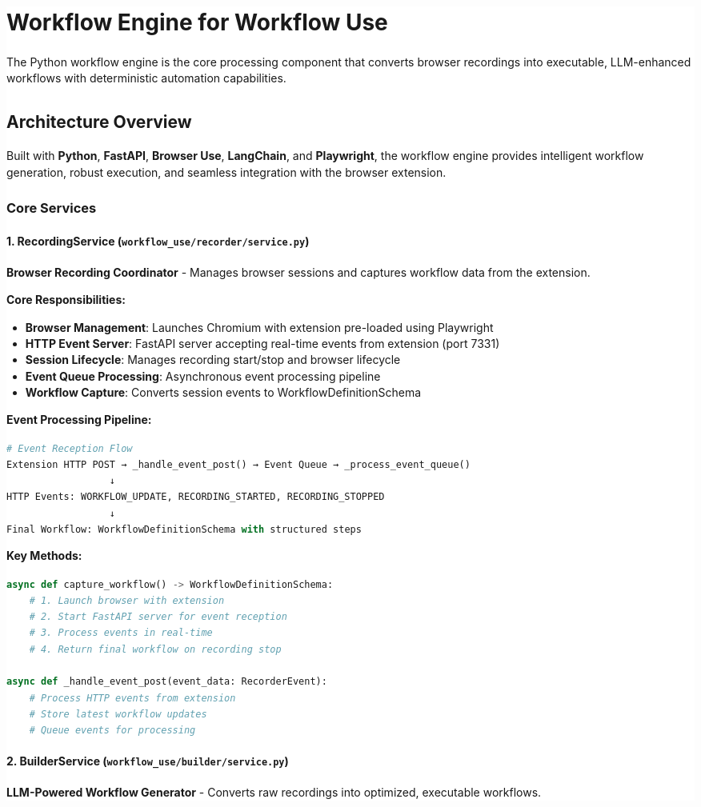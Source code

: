 # Workflow Engine for Workflow Use

The Python workflow engine is the core processing component that converts browser recordings into executable, LLM-enhanced workflows with deterministic automation capabilities.

## Architecture Overview

Built with **Python**, **FastAPI**, **Browser Use**, **LangChain**, and **Playwright**, the workflow engine provides intelligent workflow generation, robust execution, and seamless integration with the browser extension.

### Core Services

#### 1. RecordingService (`workflow_use/recorder/service.py`)
**Browser Recording Coordinator** - Manages browser sessions and captures workflow data from the extension.

**Core Responsibilities:**
- **Browser Management**: Launches Chromium with extension pre-loaded using Playwright
- **HTTP Event Server**: FastAPI server accepting real-time events from extension (port 7331)
- **Session Lifecycle**: Manages recording start/stop and browser lifecycle
- **Event Queue Processing**: Asynchronous event processing pipeline
- **Workflow Capture**: Converts session events to WorkflowDefinitionSchema

**Event Processing Pipeline:**
```python
# Event Reception Flow
Extension HTTP POST → _handle_event_post() → Event Queue → _process_event_queue()
                  ↓
HTTP Events: WORKFLOW_UPDATE, RECORDING_STARTED, RECORDING_STOPPED
                  ↓
Final Workflow: WorkflowDefinitionSchema with structured steps
```

**Key Methods:**
```python
async def capture_workflow() -> WorkflowDefinitionSchema:
    # 1. Launch browser with extension
    # 2. Start FastAPI server for event reception  
    # 3. Process events in real-time
    # 4. Return final workflow on recording stop

async def _handle_event_post(event_data: RecorderEvent):
    # Process HTTP events from extension
    # Store latest workflow updates
    # Queue events for processing
```

#### 2. BuilderService (`workflow_use/builder/service.py`)
**LLM-Powered Workflow Generator** - Converts raw recordings into optimized, executable workflows.
